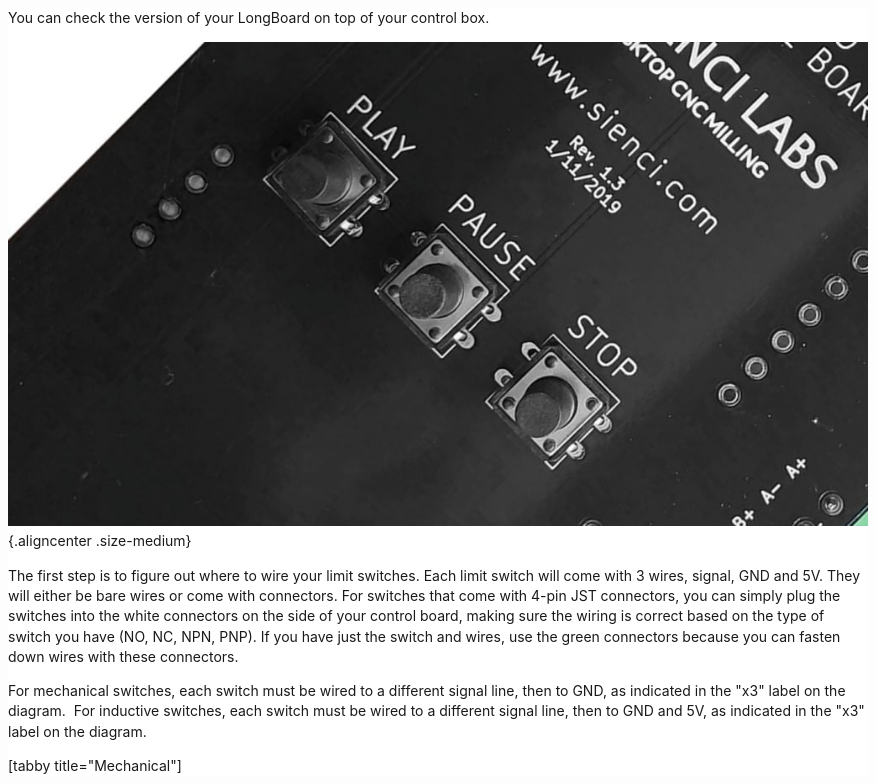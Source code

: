 You can check the version of your LongBoard on top of your control box.

![](/_images/_longmill/_advanced/_5_LimitS/lm_limits_p1_LongBoard.jpg){.aligncenter .size-medium}

The first step is to figure out where to wire your limit switches. Each limit switch will come with 3 wires, signal, GND and 5V. They will either be bare wires or come with connectors. For switches that come with 4-pin JST connectors, you can simply plug the switches into the white connectors on the side of your control board, making sure the wiring is correct based on the type of switch you have (NO, NC, NPN, PNP). If you have just the switch and wires, use the green connectors because you can fasten down wires with these connectors.

For mechanical switches, each switch must be wired to a different signal line, then to GND, as indicated in the "x3" label on the diagram.  For inductive switches, each switch must be wired to a different signal line, then to GND and 5V, as indicated in the "x3" label on the diagram.

[tabby title="Mechanical"]
